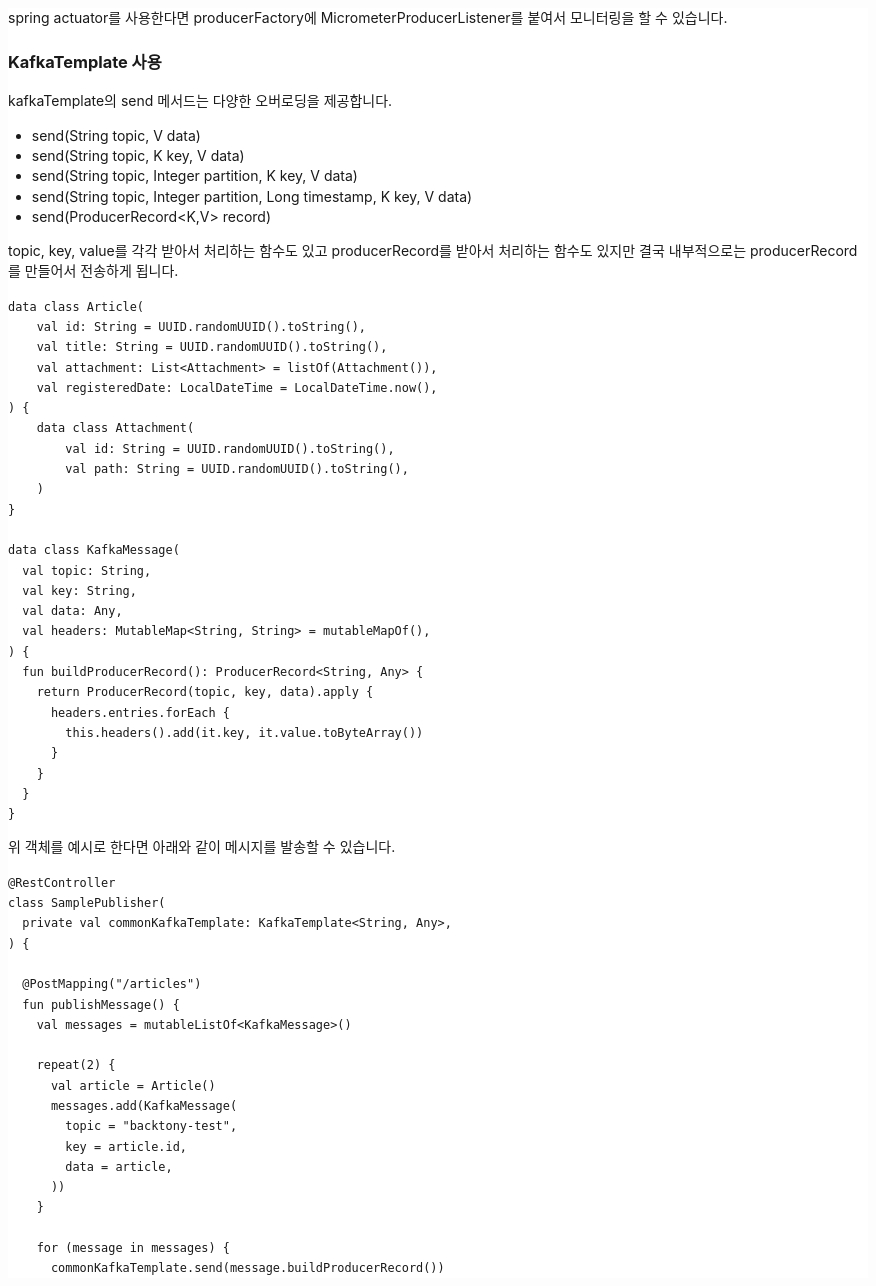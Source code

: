 spring actuator를 사용한다면 producerFactory에 MicrometerProducerListener를 붙여서 모니터링을 할 수 있습니다.

### KafkaTemplate 사용

kafkaTemplate의 send 메서드는 다양한 오버로딩을 제공합니다.

-   send(String topic, V data)
-   send(String topic, K key, V data)
-   send(String topic, Integer partition, K key, V data)
-   send(String topic, Integer partition, Long timestamp, K key, V data)
-   send(ProducerRecord<K,V> record)

topic, key, value를 각각 받아서 처리하는 함수도 있고 producerRecord를 받아서 처리하는 함수도 있지만 결국 내부적으로는 producerRecord를 만들어서 전송하게 됩니다.

```
data class Article(
    val id: String = UUID.randomUUID().toString(),
    val title: String = UUID.randomUUID().toString(),
    val attachment: List<Attachment> = listOf(Attachment()),
    val registeredDate: LocalDateTime = LocalDateTime.now(),
) {
    data class Attachment(
        val id: String = UUID.randomUUID().toString(),
        val path: String = UUID.randomUUID().toString(),
    )
}

data class KafkaMessage(
  val topic: String,
  val key: String,
  val data: Any,
  val headers: MutableMap<String, String> = mutableMapOf(),
) {
  fun buildProducerRecord(): ProducerRecord<String, Any> {
    return ProducerRecord(topic, key, data).apply {
      headers.entries.forEach {
        this.headers().add(it.key, it.value.toByteArray())
      }
    }
  }
}
```

위 객체를 예시로 한다면 아래와 같이 메시지를 발송할 수 있습니다.

```
@RestController
class SamplePublisher(
  private val commonKafkaTemplate: KafkaTemplate<String, Any>,
) {

  @PostMapping("/articles")
  fun publishMessage() {
    val messages = mutableListOf<KafkaMessage>()

    repeat(2) {
      val article = Article()
      messages.add(KafkaMessage(
        topic = "backtony-test",
        key = article.id,
        data = article,
      ))
    }

    for (message in messages) {
      commonKafkaTemplate.send(message.buildProducerRecord())
```